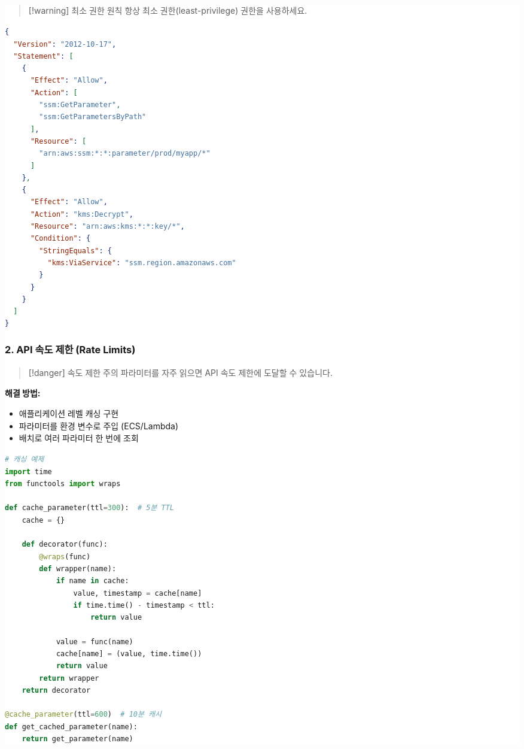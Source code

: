 > [!warning] 최소 권한 원칙
> 항상 최소 권한(least-privilege) 권한을 사용하세요.

```json
{
  "Version": "2012-10-17",
  "Statement": [
    {
      "Effect": "Allow",
      "Action": [
        "ssm:GetParameter",
        "ssm:GetParametersByPath"
      ],
      "Resource": [
        "arn:aws:ssm:*:*:parameter/prod/myapp/*"
      ]
    },
    {
      "Effect": "Allow",
      "Action": "kms:Decrypt",
      "Resource": "arn:aws:kms:*:*:key/*",
      "Condition": {
        "StringEquals": {
          "kms:ViaService": "ssm.region.amazonaws.com"
        }
      }
    }
  ]
}
```

### 2. API 속도 제한 (Rate Limits)

> [!danger] 속도 제한 주의
> 파라미터를 자주 읽으면 API 속도 제한에 도달할 수 있습니다.

**해결 방법:**
- 애플리케이션 레벨 캐싱 구현
- 파라미터를 환경 변수로 주입 (ECS/Lambda)
- 배치로 여러 파라미터 한 번에 조회

```python
# 캐싱 예제
import time
from functools import wraps

def cache_parameter(ttl=300):  # 5분 TTL
    cache = {}
    
    def decorator(func):
        @wraps(func)
        def wrapper(name):
            if name in cache:
                value, timestamp = cache[name]
                if time.time() - timestamp < ttl:
                    return value
            
            value = func(name)
            cache[name] = (value, time.time())
            return value
        return wrapper
    return decorator

@cache_parameter(ttl=600)  # 10분 캐시
def get_cached_parameter(name):
    return get_parameter(name)
```